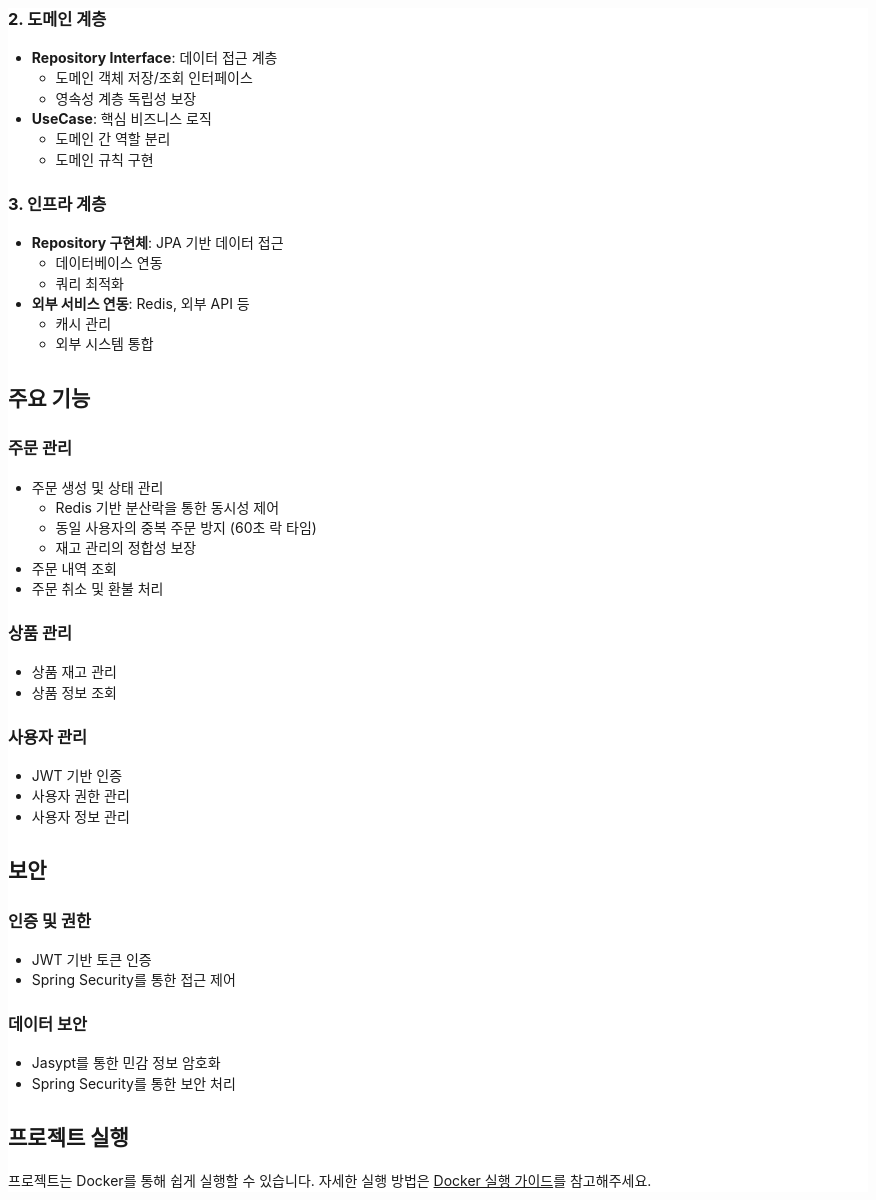 ### 2. 도메인 계층
- **Repository Interface**: 데이터 접근 계층
  - 도메인 객체 저장/조회 인터페이스
  - 영속성 계층 독립성 보장
- **UseCase**: 핵심 비즈니스 로직
  - 도메인 간 역할 분리
  - 도메인 규칙 구현

### 3. 인프라 계층
- **Repository 구현체**: JPA 기반 데이터 접근
  - 데이터베이스 연동
  - 쿼리 최적화
- **외부 서비스 연동**: Redis, 외부 API 등
  - 캐시 관리
  - 외부 시스템 통합

## 주요 기능
### 주문 관리
- 주문 생성 및 상태 관리
  - Redis 기반 분산락을 통한 동시성 제어
  - 동일 사용자의 중복 주문 방지 (60초 락 타임)
  - 재고 관리의 정합성 보장
- 주문 내역 조회
- 주문 취소 및 환불 처리

### 상품 관리
- 상품 재고 관리
- 상품 정보 조회

### 사용자 관리
- JWT 기반 인증
- 사용자 권한 관리
- 사용자 정보 관리

## 보안
### 인증 및 권한
- JWT 기반 토큰 인증
- Spring Security를 통한 접근 제어

### 데이터 보안
- Jasypt를 통한 민감 정보 암호화
- Spring Security를 통한 보안 처리

## 프로젝트 실행
프로젝트는 Docker를 통해 쉽게 실행할 수 있습니다. 자세한 실행 방법은 [Docker 실행 가이드](DOCKER_GUIDE.md)를 참고해주세요.
